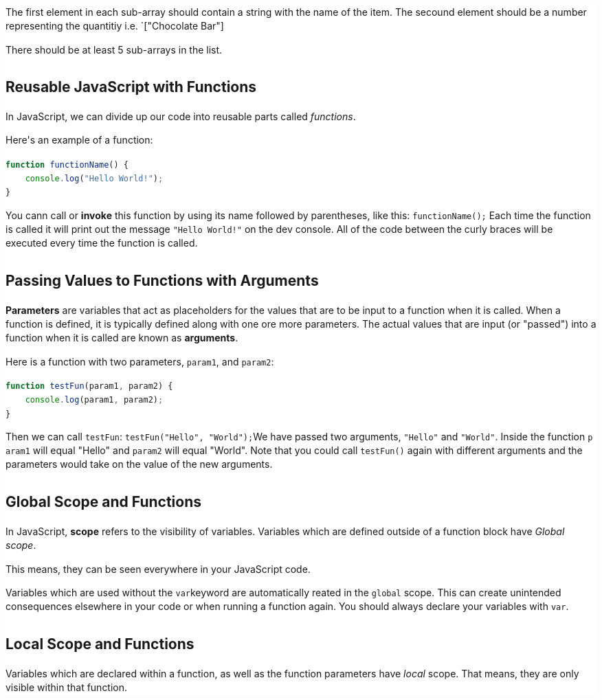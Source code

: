 The first element in each sub-array should contain a string with the name of the item. The secound element should be a number representing the quantitiy i.e. `["Chocolate Bar"]

There should be at least 5 sub-arrays in the list.

## Reusable JavaScript with Functions

In JavaScript, we can divide up our code into reusable parts called *functions*.

Here's an example of a function:

```js
function functionName() {
    console.log("Hello World!");
}
```

You cann call or **invoke** this function by using its name followed by parentheses, like this: `functionName();`
Each time the function is called it will print out the message `"Hello World!"` on the dev console. All of the code between the curly braces will be executed every time the function is called.


## Passing Values to Functions with Arguments

**Parameters** are variables that act as placeholders for the values that are to be input to a function when it is called. When a function is defined, it is typically defined along with one ore more parameters. The actual values that are input (or "passed") into a function when it is called are known as **arguments**.

Here is a function with two parameters, `param1`, and `param2`:
```js
function testFun(param1, param2) {
    console.log(param1, param2);
}
```
Then we can call `testFun`: `testFun("Hello", "World");`We have passed two arguments, `"Hello"` and `"World"`. Inside the function `param1` will equal "Hello" and `param2` will equal "World". Note that you could call `testFun()` again with different arguments and the parameters would take on the value of the new arguments.

## Global Scope and Functions

In JavaScript, **scope** refers to the visibility of variables. 
Variables which are defined outside of a function block have *Global scope*. 

This means, they can be seen everywhere in your JavaScript code.

Variables which are used without the `var`keyword are automatically reated in the `global` scope. This can create unintended consequences elsewhere in your code or when running a function again. You should always declare your variables with `var`.

## Local Scope and Functions

Variables which are declared within a function, as well as the function parameters have *local* scope. That means, they are only visible within that function.
